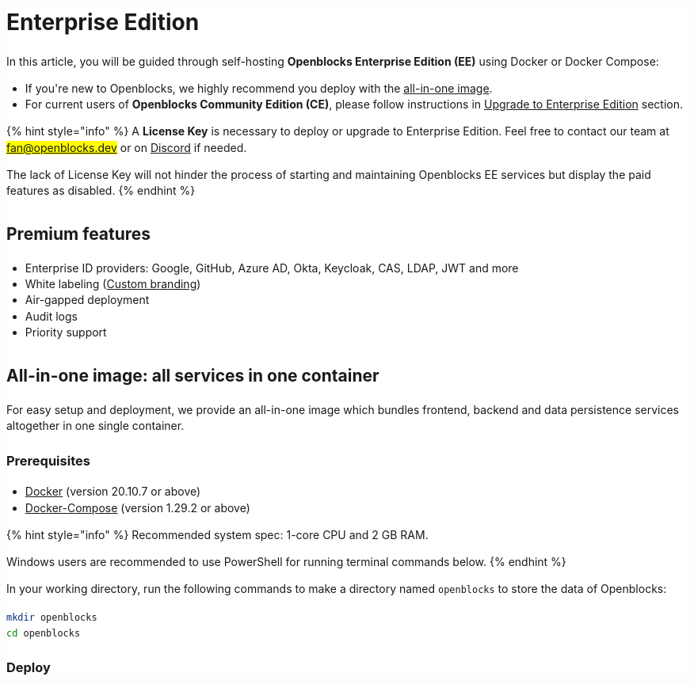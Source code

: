 # Enterprise Edition

In this article, you will be guided through self-hosting **Openblocks Enterprise Edition (EE)** using Docker or Docker Compose:

* If you're new to Openblocks, we highly recommend you deploy with the [all-in-one image](enterprise-edition.md#all-in-one-image-all-services-in-one-container).
* For current users of **Openblocks Community Edition (CE)**, please follow instructions in [Upgrade to Enterprise Edition](enterprise-edition.md#upgrade-to-enterprise-edition) section.

{% hint style="info" %}
A **License Key** is necessary to deploy or upgrade to Enterprise Edition. Feel free to contact our team at <mark style="color:blue;">fan@openblocks.dev</mark> or on [Discord](https://discord.com/invite/z5W2YHXdtt) if needed.

The lack of License Key will not hinder the process of starting and maintaining Openblocks EE services but display the paid features as disabled.
{% endhint %}

## Premium features

* Enterprise ID providers: Google, GitHub, Azure AD, Okta, Keycloak, CAS, LDAP, JWT and more
* White labeling ([Custom branding](../workspace-management/customize-branding.md))
* Air-gapped deployment
* Audit logs
* Priority support

## All-in-one image: all services in one container

For easy setup and deployment, we provide an all-in-one image which bundles frontend, backend and data persistence services altogether in one single container.

### Prerequisites

* [Docker](https://docs.docker.com/get-docker/) (version 20.10.7 or above)
* [Docker-Compose](https://docs.docker.com/compose/install/) (version 1.29.2 or above)

{% hint style="info" %}
Recommended system spec: 1-core CPU and 2 GB RAM.

Windows users are recommended to use PowerShell for running terminal commands below.
{% endhint %}

In your working directory, run the following commands to make a directory named `openblocks` to store the data of Openblocks:

```bash
mkdir openblocks
cd openblocks
```

### Deploy
